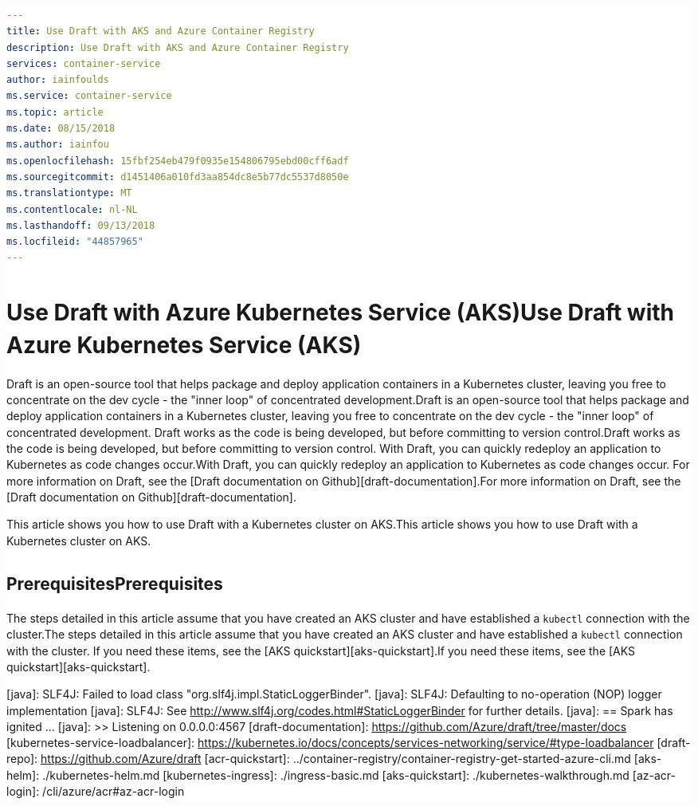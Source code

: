```yaml
---
title: Use Draft with AKS and Azure Container Registry
description: Use Draft with AKS and Azure Container Registry
services: container-service
author: iainfoulds
ms.service: container-service
ms.topic: article
ms.date: 08/15/2018
ms.author: iainfou
ms.openlocfilehash: 15fbf254eb479f0935e154806795ebd00cff6adf
ms.sourcegitcommit: d1451406a010fd3aa854dc8e5b77dc5537d8050e
ms.translationtype: MT
ms.contentlocale: nl-NL
ms.lasthandoff: 09/13/2018
ms.locfileid: "44857965"
---
```

# <a name="use-draft-with-azure-kubernetes-service-aks"></a><span data-ttu-id="b8efc-103">Use Draft with Azure Kubernetes Service (AKS)</span><span class="sxs-lookup"><span data-stu-id="b8efc-103">Use Draft with Azure Kubernetes Service (AKS)</span></span>

<span data-ttu-id="b8efc-104">Draft is an open-source tool that helps package and deploy application containers in a Kubernetes cluster, leaving you free to concentrate on the dev cycle - the "inner loop" of concentrated development.</span><span class="sxs-lookup"><span data-stu-id="b8efc-104">Draft is an open-source tool that helps package and deploy application containers in a Kubernetes cluster, leaving you free to concentrate on the dev cycle - the "inner loop" of concentrated development.</span></span> <span data-ttu-id="b8efc-105">Draft works as the code is being developed, but before committing to version control.</span><span class="sxs-lookup"><span data-stu-id="b8efc-105">Draft works as the code is being developed, but before committing to version control.</span></span> <span data-ttu-id="b8efc-106">With Draft, you can quickly redeploy an application to Kubernetes as code changes occur.</span><span class="sxs-lookup"><span data-stu-id="b8efc-106">With Draft, you can quickly redeploy an application to Kubernetes as code changes occur.</span></span> <span data-ttu-id="b8efc-107">For more information on Draft, see the [Draft documentation on Github][draft-documentation].</span><span class="sxs-lookup"><span data-stu-id="b8efc-107">For more information on Draft, see the [Draft documentation on Github][draft-documentation].</span></span>

<span data-ttu-id="b8efc-108">This article shows you how to use Draft with a Kubernetes cluster on AKS.</span><span class="sxs-lookup"><span data-stu-id="b8efc-108">This article shows you how to use Draft with a Kubernetes cluster on AKS.</span></span>

## <a name="prerequisites"></a><span data-ttu-id="b8efc-109">Prerequisites</span><span class="sxs-lookup"><span data-stu-id="b8efc-109">Prerequisites</span></span>

<span data-ttu-id="b8efc-110">The steps detailed in this article assume that you have created an AKS cluster and have established a `kubectl` connection with the cluster.</span><span class="sxs-lookup"><span data-stu-id="b8efc-110">The steps detailed in this article assume that you have created an AKS cluster and have established a `kubectl` connection with the cluster.</span></span> <span data-ttu-id="b8efc-111">If you need these items, see the [AKS quickstart][aks-quickstart].</span><span class="sxs-lookup"><span data-stu-id="b8efc-111">If you need these items, see the [AKS quickstart][aks-quickstart].</span></span>


[java]: SLF4J: Failed to load class "org.slf4j.impl.StaticLoggerBinder".
[java]: SLF4J: Defaulting to no-operation (NOP) logger implementation
[java]: SLF4J: See http://www.slf4j.org/codes.html#StaticLoggerBinder for further details.
[java]: == Spark has ignited ...
[java]: >> Listening on 0.0.0.0:4567
[draft-documentation]: https://github.com/Azure/draft/tree/master/docs
[kubernetes-service-loadbalancer]: https://kubernetes.io/docs/concepts/services-networking/service/#type-loadbalancer
[draft-repo]: https://github.com/Azure/draft
[acr-quickstart]: ../container-registry/container-registry-get-started-azure-cli.md
[aks-helm]: ./kubernetes-helm.md
[kubernetes-ingress]: ./ingress-basic.md
[aks-quickstart]: ./kubernetes-walkthrough.md
[az-acr-login]: /cli/azure/acr#az-acr-login